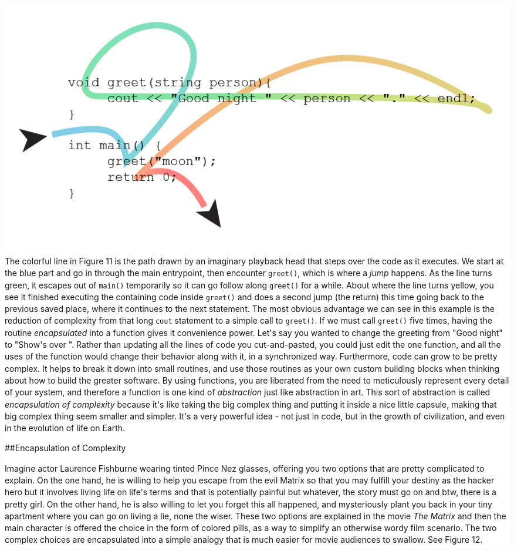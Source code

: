 ![Figure 11. Function Call Flow](img/function-call.png "Figure 11. Function Call Flow")

The colorful line in Figure 11 is the path drawn by an imaginary playback head that steps over the code as it executes. We start at the blue part and go in through the main entrypoint, then encounter `greet()`, which is where a *jump* happens. As the line turns green, it escapes out of `main()` temporarily so it can go follow along `greet()` for a while. About where the line turns yellow, you see it finished executing the containing code inside `greet()` and does a second jump (the return) this time going back to the previous saved place, where it continues to the next statement. The most obvious advantage we can see in this example is the reduction of complexity from that long `cout` statement to a simple call to `greet()`. If we must call `greet()` five times, having the routine *encapsulated* into a function gives it convenience power. Let's say you wanted to change the greeting from "Good night" to "Show's over ". Rather than updating all the lines of code you cut-and-pasted, you could just edit the one function, and all the uses of the function would change their behavior along with it, in a synchronized way. Furthermore, code can grow to be pretty complex. It helps to break it down into small routines, and use those routines as your own custom building blocks when thinking about how to build the greater software. By using functions, you are liberated from the need to meticulously represent every detail of your system, and therefore a function is one kind of *abstraction* just like abstraction in art. This sort of abstraction is called *encapsulation of complexity* because it's like taking the big complex thing and putting it inside a nice little capsule, making that big complex thing seem smaller and simpler. It's a very powerful idea - not just in code, but in the growth of civilization, and even in the evolution of life on Earth.

##Encapsulation of Complexity

Imagine actor Laurence Fishburne wearing tinted Pince Nez glasses, offering you two options that are pretty complicated to explain. On the one hand, he is willing to help you escape from the evil Matrix so that you may fulfill your destiny as the hacker hero but it involves living life on life's terms and that is potentially painful but whatever, the story must go on and btw, there is a pretty girl. On the other hand, he is also willing to let you forget this all happened, and mysteriously plant you back in your tiny apartment where you can go on living a lie, none the wiser. These two options are explained in the movie *The Matrix* and then the main character is offered the choice in the form of colored pills, as a way to simplify an otherwise wordy film scenario. The two complex choices are encapsulated into a simple analogy that is much easier for movie audiences to swallow. See Figure 12.
